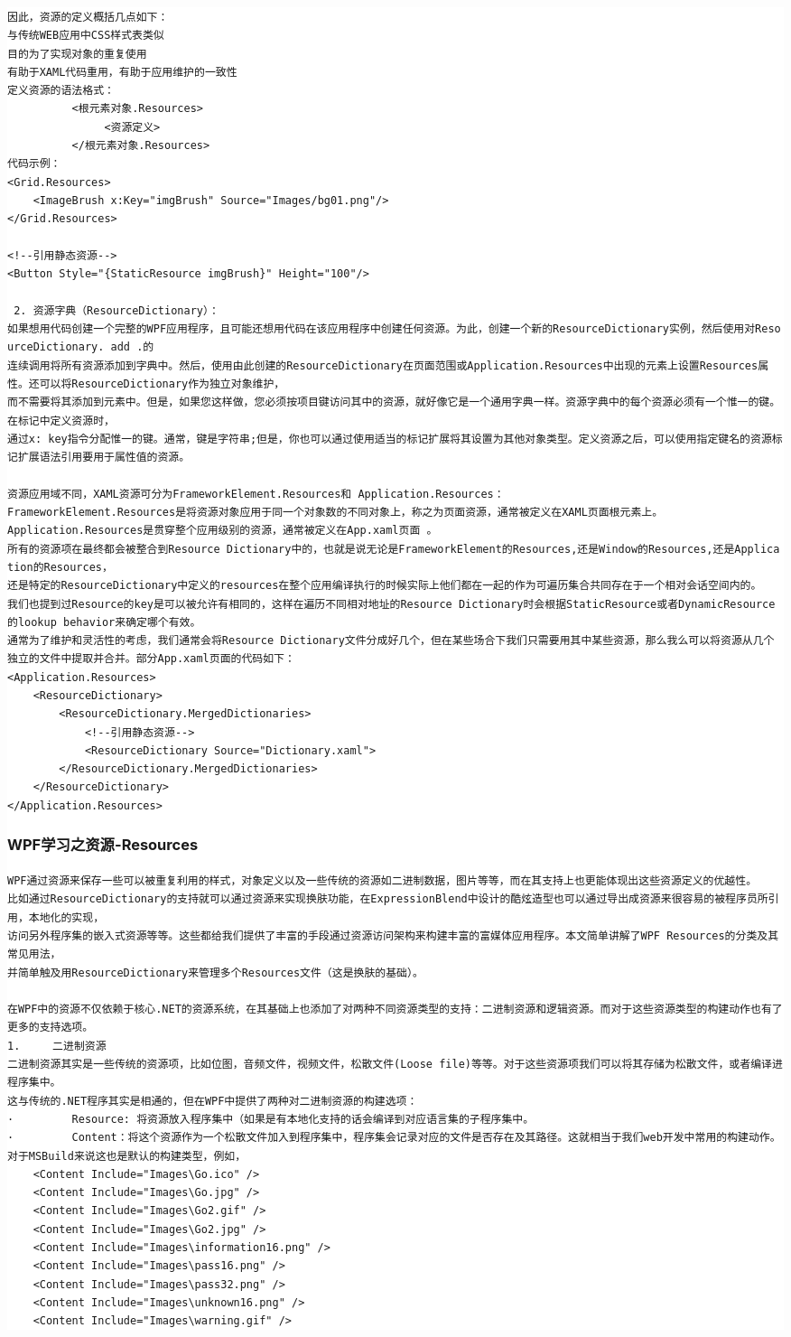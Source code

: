 	因此，资源的定义概括几点如下：											
	与传统WEB应用中CSS样式表类似											
	目的为了实现对象的重复使用											
	有助于XAML代码重用，有助于应用维护的一致性											
	定义资源的语法格式：											
	          <根元素对象.Resources>											
	               <资源定义>											
	          </根元素对象.Resources>											
	代码示例：											
	<Grid.Resources>											
	    <ImageBrush x:Key="imgBrush" Source="Images/bg01.png"/>											
	</Grid.Resources>											
												
	<!‐‐引用静态资源‐‐>											
	<Button Style="{StaticResource imgBrush}" Height="100"/>											
												
	 2. 资源字典（ResourceDictionary）：											
	如果想用代码创建一个完整的WPF应用程序，且可能还想用代码在该应用程序中创建任何资源。为此，创建一个新的ResourceDictionary实例，然后使用对ResourceDictionary. add .的											
	连续调用将所有资源添加到字典中。然后，使用由此创建的ResourceDictionary在页面范围或Application.Resources中出现的元素上设置Resources属性。还可以将ResourceDictionary作为独立对象维护，											
	而不需要将其添加到元素中。但是，如果您这样做，您必须按项目键访问其中的资源，就好像它是一个通用字典一样。资源字典中的每个资源必须有一个惟一的键。在标记中定义资源时，											
	通过x: key指令分配惟一的键。通常，键是字符串;但是，你也可以通过使用适当的标记扩展将其设置为其他对象类型。定义资源之后，可以使用指定键名的资源标记扩展语法引用要用于属性值的资源。											
												
	资源应用域不同，XAML资源可分为FrameworkElement.Resources和 Application.Resources：											
	FrameworkElement.Resources是将资源对象应用于同一个对象数的不同对象上，称之为页面资源，通常被定义在XAML页面根元素上。											
	Application.Resources是贯穿整个应用级别的资源，通常被定义在App.xaml页面 。											
	所有的资源项在最终都会被整合到Resource Dictionary中的，也就是说无论是FrameworkElement的Resources,还是Window的Resources,还是Application的Resources，											
	还是特定的ResourceDictionary中定义的resources在整个应用编译执行的时候实际上他们都在一起的作为可遍历集合共同存在于一个相对会话空间内的。 											
	我们也提到过Resource的key是可以被允许有相同的，这样在遍历不同相对地址的Resource Dictionary时会根据StaticResource或者DynamicResource的lookup behavior来确定哪个有效。											
	通常为了维护和灵活性的考虑，我们通常会将Resource Dictionary文件分成好几个，但在某些场合下我们只需要用其中某些资源，那么我么可以将资源从几个独立的文件中提取并合并。部分App.xaml页面的代码如下：											
	<Application.Resources>											
	    <ResourceDictionary>											
	        <ResourceDictionary.MergedDictionaries>											
	            <!‐‐引用静态资源‐‐>											
	            <ResourceDictionary Source="Dictionary.xaml">											
	        </ResourceDictionary.MergedDictionaries>											
	    </ResourceDictionary>											
	</Application.Resources>											
												
### WPF学习之资源-Resources												
	WPF通过资源来保存一些可以被重复利用的样式，对象定义以及一些传统的资源如二进制数据，图片等等，而在其支持上也更能体现出这些资源定义的优越性。											
	比如通过ResourceDictionary的支持就可以通过资源来实现换肤功能，在ExpressionBlend中设计的酷炫造型也可以通过导出成资源来很容易的被程序员所引用，本地化的实现，											
	访问另外程序集的嵌入式资源等等。这些都给我们提供了丰富的手段通过资源访问架构来构建丰富的富媒体应用程序。本文简单讲解了WPF Resources的分类及其常见用法，											
	并简单触及用ResourceDictionary来管理多个Resources文件（这是换肤的基础）。											
												
	在WPF中的资源不仅依赖于核心.NET的资源系统，在其基础上也添加了对两种不同资源类型的支持：二进制资源和逻辑资源。而对于这些资源类型的构建动作也有了更多的支持选项。											
	1.     二进制资源											
	二进制资源其实是一些传统的资源项，比如位图，音频文件，视频文件，松散文件(Loose file)等等。对于这些资源项我们可以将其存储为松散文件，或者编译进程序集中。											
	这与传统的.NET程序其实是相通的，但在WPF中提供了两种对二进制资源的构建选项：											
	·         Resource: 将资源放入程序集中（如果是有本地化支持的话会编译到对应语言集的子程序集中。											
	·         Content：将这个资源作为一个松散文件加入到程序集中，程序集会记录对应的文件是否存在及其路径。这就相当于我们web开发中常用的构建动作。											
	对于MSBuild来说这也是默认的构建类型，例如，											
	    <Content Include="Images\Go.ico" />											
	    <Content Include="Images\Go.jpg" />											
	    <Content Include="Images\Go2.gif" />											
	    <Content Include="Images\Go2.jpg" />											
	    <Content Include="Images\information16.png" />											
	    <Content Include="Images\pass16.png" />											
	    <Content Include="Images\pass32.png" />											
	    <Content Include="Images\unknown16.png" />											
	    <Content Include="Images\warning.gif" />											